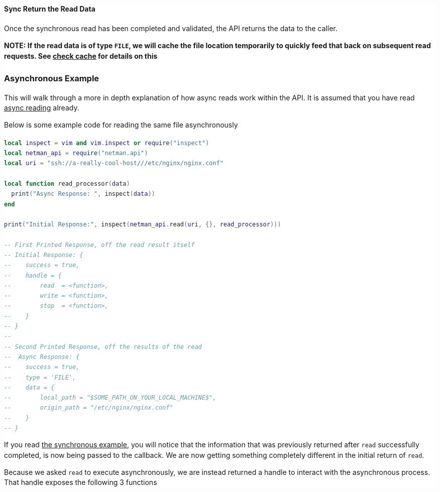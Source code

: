 #### Sync Return the Read Data

Once the synchronous read has been completed and validated, the API returns the data to the caller.

**NOTE: If the read data is of type `FILE`, we will cache the file location temporarily to quickly feed that back on subsequent read requests. See [check cache](#sync-check-existing-connection-to-host) for details on this**

### Asynchronous Example

This will walk through a more in depth explanation of how async reads work within the API. It is assumed that you have read [async reading](#async-reading) already.

Below is some example code for reading the same file asynchronously

```lua
local inspect = vim and vim.inspect or require("inspect")
local netman_api = require("netman.api")
local uri = "ssh://a-really-cool-host///etc/nginx/nginx.conf"

local function read_processor(data)
  print("Async Response: ", inspect(data))
end

print("Initial Response:", inspect(netman_api.read(uri, {}, read_processor)))

-- First Printed Response, off the read result itself
-- Initial Response: {
--    success = true,
--    handle = {
--        read  = <function>,
--        write = <function>,
--        stop  = <function>,
--    }
-- }
--
-- Second Printed Response, off the results of the read
--  Async Response: {
--    success = true,
--    type = 'FILE',
--    data = {
--        local_path = "$SOME_PATH_ON_YOUR_LOCAL_MACHINE$",
--        origin_path = "/etc/nginx/nginx.conf"
--    }
-- }
```

If you read [the synchronous example](#synchronous-example), you will notice that the information that was previously returned after `read` successfully completed, is now being passed to the callback. We are now getting something completely different in the initial return of `read`.

Because we asked `read` to execute asynchronously, we are instead returned a handle to interact with the asynchronous process. That handle exposes the following 3 functions
